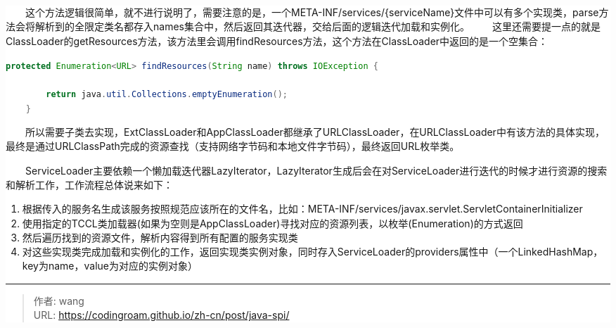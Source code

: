   这个方法逻辑很简单，就不进行说明了，需要注意的是，一个META-INF/services/{serviceName}文件中可以有多个实现类，parse方法会将解析到的全限定类名都存入names集合中，然后返回其迭代器，交给后面的逻辑迭代加载和实例化。   这里还需要提一点的就是ClassLoader的getResources方法，该方法里会调用findResources方法，这个方法在ClassLoader中返回的是一个空集合：

```java
protected Enumeration<URL> findResources(String name) throws IOException {
   
        return java.util.Collections.emptyEnumeration();
    }
```

  所以需要子类去实现，ExtClassLoader和AppClassLoader都继承了URLClassLoader，在URLClassLoader中有该方法的具体实现，最终是通过URLClassPath完成的资源查找（支持网络字节码和本地文件字节码），最终返回URL枚举类。


  ServiceLoader主要依赖一个懒加载迭代器LazyIterator，LazyIterator生成后会在对ServiceLoader进行迭代的时候才进行资源的搜索和解析工作，工作流程总体说来如下：

1. 根据传入的服务名生成该服务按照规范应该所在的文件名，比如：META-INF/services/javax.servlet.ServletContainerInitializer 
2. 使用指定的TCCL类加载器(如果为空则是AppClassLoader)寻找对应的资源列表，以枚举(Enumeration)的方式返回 
3. 然后遍历找到的资源文件，解析内容得到所有配置的服务实现类 
4. 对这些实现类完成加载和实例化的工作，返回实现类实例对象，同时存入ServiceLoader的providers属性中（一个LinkedHashMap，key为name，value为对应的实例对象）



---

> 作者: wang  
> URL: https://codingroam.github.io/zh-cn/post/java-spi/  

